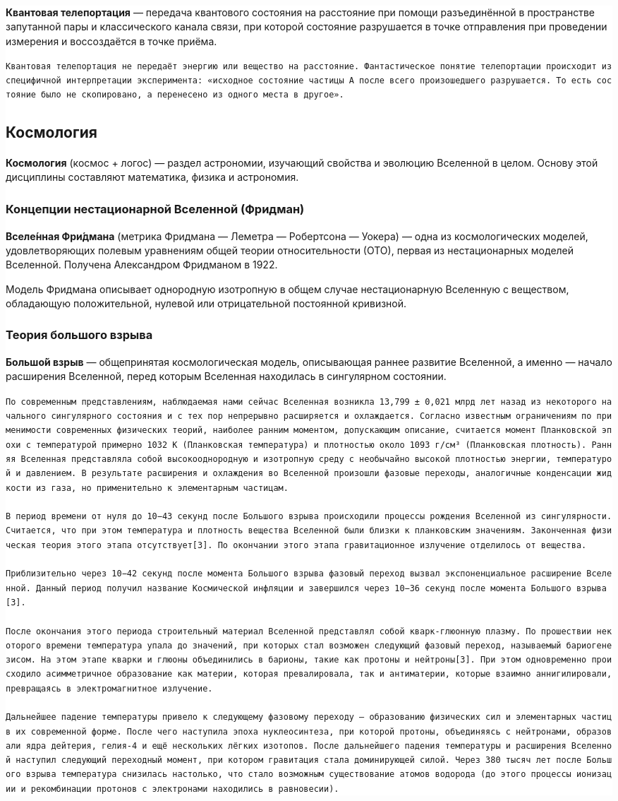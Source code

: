 **Квантовая телепортация** — передача квантового состояния на расстояние при помощи разъединённой в пространстве запутанной пары и классического канала связи, при которой состояние разрушается в точке отправления при проведении измерения и воссоздаётся в точке приёма.

    Квантовая телепортация не передаёт энергию или вещество на расстояние. Фантастическое понятие телепортации происходит из специфичной интерпретации эксперимента: «исходное состояние частицы A после всего произошедшего разрушается. То есть состояние было не скопировано, а перенесено из одного места в другое».

## Космология

**Космология** (космос + логос) — раздел астрономии, изучающий свойства и эволюцию Вселенной в целом. Основу этой дисциплины составляют математика, физика и астрономия.

### Концепции нестационарной Вселенной (Фридман)

**Вселе́нная Фри́дмана** (метрика Фридмана — Леметра — Робертсона — Уокера) — одна из космологических моделей, удовлетворяющих полевым уравнениям общей теории относительности (ОТО), первая из нестационарных моделей Вселенной. Получена Александром Фридманом в 1922.

Модель Фридмана описывает однородную изотропную в общем случае нестационарную Вселенную с веществом, обладающую положительной, нулевой или отрицательной постоянной кривизной.

### Теория большого взрыва

**Большо́й взрыв** — общепринятая космологическая модель, описывающая раннее развитие Вселенной, а именно — начало расширения Вселенной, перед которым Вселенная находилась в сингулярном состоянии.

    По современным представлениям, наблюдаемая нами сейчас Вселенная возникла 13,799 ± 0,021 млрд лет назад из некоторого начального сингулярного состояния и с тех пор непрерывно расширяется и охлаждается. Согласно известным ограничениям по применимости современных физических теорий, наиболее ранним моментом, допускающим описание, считается момент Планковской эпохи с температурой примерно 1032 К (Планковская температура) и плотностью около 1093 г/см³ (Планковская плотность). Ранняя Вселенная представляла собой высокооднородную и изотропную среду с необычайно высокой плотностью энергии, температурой и давлением. В результате расширения и охлаждения во Вселенной произошли фазовые переходы, аналогичные конденсации жидкости из газа, но применительно к элементарным частицам.

    В период времени от нуля до 10−43 секунд после Большого взрыва происходили процессы рождения Вселенной из сингулярности. Считается, что при этом температура и плотность вещества Вселенной были близки к планковским значениям. Законченная физическая теория этого этапа отсутствует[3]. По окончании этого этапа гравитационное излучение отделилось от вещества.

    Приблизительно через 10−42 секунд после момента Большого взрыва фазовый переход вызвал экспоненциальное расширение Вселенной. Данный период получил название Космической инфляции и завершился через 10−36 секунд после момента Большого взрыва[3].

    После окончания этого периода строительный материал Вселенной представлял собой кварк-глюонную плазму. По прошествии некоторого времени температура упала до значений, при которых стал возможен следующий фазовый переход, называемый бариогенезисом. На этом этапе кварки и глюоны объединились в барионы, такие как протоны и нейтроны[3]. При этом одновременно происходило асимметричное образование как материи, которая превалировала, так и антиматерии, которые взаимно аннигилировали, превращаясь в электромагнитное излучение.

    Дальнейшее падение температуры привело к следующему фазовому переходу — образованию физических сил и элементарных частиц в их современной форме. После чего наступила эпоха нуклеосинтеза, при которой протоны, объединяясь с нейтронами, образовали ядра дейтерия, гелия-4 и ещё нескольких лёгких изотопов. После дальнейшего падения температуры и расширения Вселенной наступил следующий переходный момент, при котором гравитация стала доминирующей силой. Через 380 тысяч лет после Большого взрыва температура снизилась настолько, что стало возможным существование атомов водорода (до этого процессы ионизации и рекомбинации протонов с электронами находились в равновесии).
